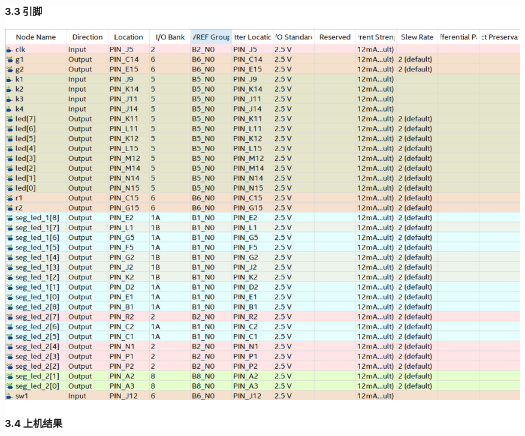 
### 3.3 引脚

![pin](assets/README/2021-05-15-00-12-10.png)

### 3.4 上机结果

<video id="video" controls="">
    <source id="mp4" src="./assets/README/out.mp4" type="video/mp4">
</video>
